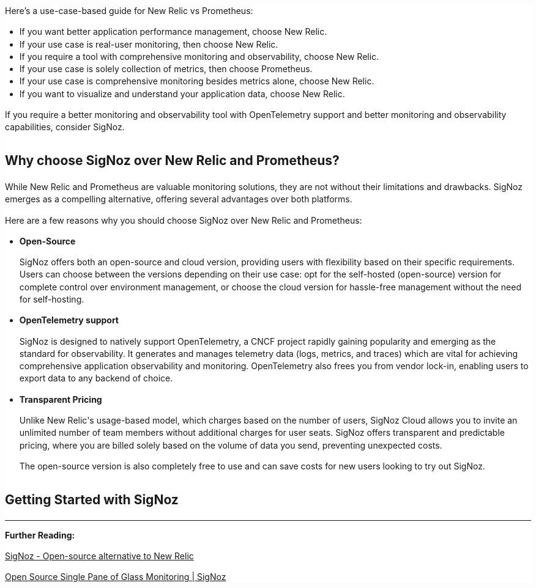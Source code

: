 Here’s a use-case-based guide for New Relic vs Prometheus:

- If you want better application performance management, choose New Relic.
- If your use case is real-user monitoring, then choose New Relic.
- If you require a tool with comprehensive monitoring and observability, choose New Relic.
- If your use case is solely collection of metrics, then choose Prometheus.
- If your use case is comprehensive monitoring besides metrics alone, choose New Relic.
- If you want to visualize and understand your application data, choose New Relic.

If you require a better monitoring and observability tool with OpenTelemetry support and better monitoring and observability capabilities, consider SigNoz.

## Why choose SigNoz over New Relic and Prometheus?

While New Relic and Prometheus are valuable monitoring solutions, they are not without their limitations and drawbacks. SigNoz emerges as a compelling alternative, offering several advantages over both platforms.

Here are a few reasons why you should choose SigNoz over New Relic and Prometheus:

- **Open-Source**
    
    SigNoz offers both an open-source and cloud version, providing users with flexibility based on their specific requirements. Users can choose between the versions depending on their use case: opt for the self-hosted (open-source) version for complete control over environment management, or choose the cloud version for hassle-free management without the need for self-hosting.
    
- **OpenTelemetry support**
    
    SigNoz is designed to natively support OpenTelemetry, a CNCF project rapidly gaining popularity and emerging as the standard for observability. It generates and manages telemetry data (logs, metrics, and traces) which are vital for achieving comprehensive application observability and monitoring. OpenTelemetry also frees you from vendor lock-in, enabling users to export data to any backend of choice. 
    
- **Transparent Pricing**
    
    Unlike New Relic's usage-based model, which charges based on the number of users, SigNoz Cloud allows you to invite an unlimited number of team members without additional charges for user seats. SigNoz offers transparent and predictable pricing, where you are billed solely based on the volume of data you send, preventing unexpected costs.
    
    The open-source version is also completely free to use and can save costs for new users looking to try out SigNoz.
    
## Getting Started with SigNoz

<GetStartedSigNoz />

---

**Further Reading:**

[SigNoz - Open-source alternative to New Relic](https://signoz.io/blog/open-source-newrelic-alternative/)

[Open Source Single Pane of Glass Monitoring | SigNoz](https://signoz.io/blog/single-pane-of-glass-monitoring/)